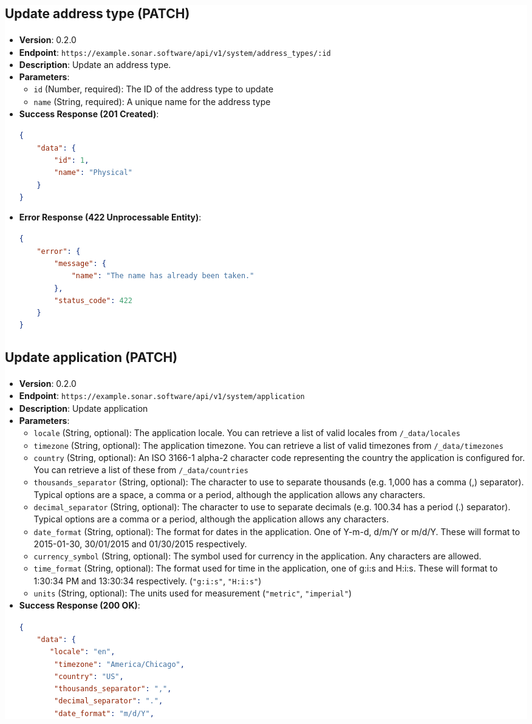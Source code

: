 ## Update address type (PATCH)
- **Version**: 0.2.0
- **Endpoint**: `https://example.sonar.software/api/v1/system/address_types/:id`
- **Description**: Update an address type.
- **Parameters**:
    - `id` (Number, required): The ID of the address type to update
    - `name` (String, required): A unique name for the address type
- **Success Response (201 Created)**:
    ```json
    {
        "data": {
            "id": 1,
            "name": "Physical"
        }
    }
    ```
- **Error Response (422 Unprocessable Entity)**:
    ```json
    {
        "error": {
            "message": {
                "name": "The name has already been taken."
            },
            "status_code": 422
        }
    }
    ```

## Update application (PATCH)
- **Version**: 0.2.0
- **Endpoint**: `https://example.sonar.software/api/v1/system/application`
- **Description**: Update application
- **Parameters**:
    - `locale` (String, optional): The application locale. You can retrieve a list of valid locales from `/_data/locales`
    - `timezone` (String, optional): The application timezone. You can retrieve a list of valid timezones from `/_data/timezones`
    - `country` (String, optional): An ISO 3166-1 alpha-2 character code representing the country the application is configured for. You can retrieve a list of these from `/_data/countries`
    - `thousands_separator` (String, optional): The character to use to separate thousands (e.g. 1,000 has a comma (,) separator). Typical options are a space, a comma or a period, although the application allows any characters.
    - `decimal_separator` (String, optional): The character to use to separate decimals (e.g. 100.34 has a period (.) separator). Typical options are a comma or a period, although the application allows any characters.
    - `date_format` (String, optional): The format for dates in the application. One of Y-m-d, d/m/Y or m/d/Y. These will format to 2015-01-30, 30/01/2015 and 01/30/2015 respectively.
    - `currency_symbol` (String, optional): The symbol used for currency in the application. Any characters are allowed.
    - `time_format` (String, optional): The format used for time in the application, one of g:i:s and H:i:s. These will format to 1:30:34 PM and 13:30:34 respectively. (`"g:i:s"`, `"H:i:s"`)
    - `units` (String, optional): The units used for measurement (`"metric"`, `"imperial"`)
- **Success Response (200 OK)**:
    ```json
    {
        "data": {
           "locale": "en",
            "timezone": "America/Chicago",
            "country": "US",
            "thousands_separator": ",",
            "decimal_separator": ".",
            "date_format": "m/d/Y",